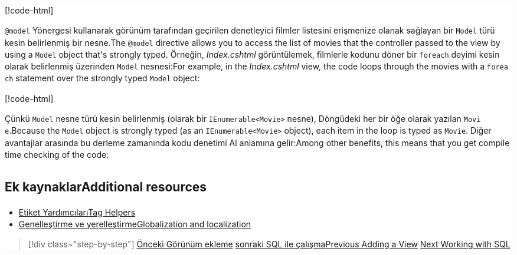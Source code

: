 

[!code-html[](~/tutorials/first-mvc-app/start-mvc/sample/MvcMovie22/Views/Movies/IndexOriginal.cshtml?range=1)]

<span data-ttu-id="65e35-232">`@model` Yönergesi kullanarak görünüm tarafından geçirilen denetleyici filmler listesini erişmenize olanak sağlayan bir `Model` türü kesin belirlenmiş bir nesne.</span><span class="sxs-lookup"><span data-stu-id="65e35-232">The `@model` directive allows you to access the list of movies that the controller passed to the view by using a `Model` object that's strongly typed.</span></span> <span data-ttu-id="65e35-233">Örneğin, *Index.cshtml* görüntülemek, filmlerle kodunu döner bir `foreach` deyimi kesin olarak belirlenmiş üzerinden `Model` nesnesi:</span><span class="sxs-lookup"><span data-stu-id="65e35-233">For example, in the *Index.cshtml* view, the code loops through the movies with a `foreach` statement over the strongly typed `Model` object:</span></span>

[!code-html[](~/tutorials/first-mvc-app/start-mvc/sample/MvcMovie22/Views/Movies/IndexOriginal.cshtml?highlight=1,31,34,37,40,43,46-48)]

<span data-ttu-id="65e35-234">Çünkü `Model` nesne türü kesin belirlenmiş (olarak bir `IEnumerable<Movie>` nesne), Döngüdeki her bir öğe olarak yazılan `Movie`.</span><span class="sxs-lookup"><span data-stu-id="65e35-234">Because the `Model` object is strongly typed (as an `IEnumerable<Movie>` object), each item in the loop is typed as `Movie`.</span></span> <span data-ttu-id="65e35-235">Diğer avantajlar arasında bu derleme zamanında kodu denetimi Al anlamına gelir:</span><span class="sxs-lookup"><span data-stu-id="65e35-235">Among other benefits, this means that you get compile time checking of the code:</span></span>

## <a name="additional-resources"></a><span data-ttu-id="65e35-236">Ek kaynaklar</span><span class="sxs-lookup"><span data-stu-id="65e35-236">Additional resources</span></span>

* [<span data-ttu-id="65e35-237">Etiket Yardımcıları</span><span class="sxs-lookup"><span data-stu-id="65e35-237">Tag Helpers</span></span>](xref:mvc/views/tag-helpers/intro)
* [<span data-ttu-id="65e35-238">Genelleştirme ve yerelleştirme</span><span class="sxs-lookup"><span data-stu-id="65e35-238">Globalization and localization</span></span>](xref:fundamentals/localization)

> [!div class="step-by-step"]
> <span data-ttu-id="65e35-239">[Önceki Görünüm ekleme](adding-view.md)
> [sonraki SQL ile çalışma](working-with-sql.md)</span><span class="sxs-lookup"><span data-stu-id="65e35-239">[Previous Adding a View](adding-view.md)
[Next Working with SQL](working-with-sql.md)</span></span>  
